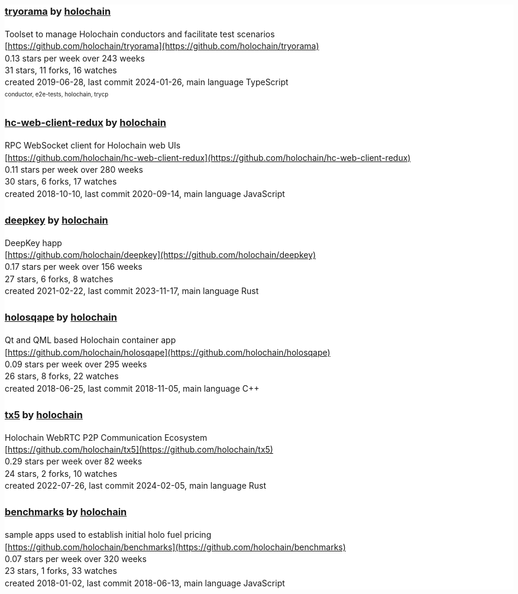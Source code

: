 
### [tryorama](https://github.com/holochain/tryorama) by [holochain](https://github.com/holochain)  
Toolset to manage Holochain conductors and facilitate test scenarios  
[https://github.com/holochain/tryorama](https://github.com/holochain/tryorama)  
0.13 stars per week over 243 weeks  
31 stars, 11 forks, 16 watches  
created 2019-06-28, last commit 2024-01-26, main language TypeScript  
<sub><sup>conductor, e2e-tests, holochain, trycp</sup></sub>


### [hc-web-client-redux](https://github.com/holochain/hc-web-client-redux) by [holochain](https://github.com/holochain)  
RPC WebSocket client for Holochain web UIs  
[https://github.com/holochain/hc-web-client-redux](https://github.com/holochain/hc-web-client-redux)  
0.11 stars per week over 280 weeks  
30 stars, 6 forks, 17 watches  
created 2018-10-10, last commit 2020-09-14, main language JavaScript  


### [deepkey](https://github.com/holochain/deepkey) by [holochain](https://github.com/holochain)  
DeepKey happ  
[https://github.com/holochain/deepkey](https://github.com/holochain/deepkey)  
0.17 stars per week over 156 weeks  
27 stars, 6 forks, 8 watches  
created 2021-02-22, last commit 2023-11-17, main language Rust  


### [holosqape](https://github.com/holochain/holosqape) by [holochain](https://github.com/holochain)  
Qt and QML based Holochain container app  
[https://github.com/holochain/holosqape](https://github.com/holochain/holosqape)  
0.09 stars per week over 295 weeks  
26 stars, 8 forks, 22 watches  
created 2018-06-25, last commit 2018-11-05, main language C++  


### [tx5](https://github.com/holochain/tx5) by [holochain](https://github.com/holochain)  
Holochain WebRTC P2P Communication Ecosystem  
[https://github.com/holochain/tx5](https://github.com/holochain/tx5)  
0.29 stars per week over 82 weeks  
24 stars, 2 forks, 10 watches  
created 2022-07-26, last commit 2024-02-05, main language Rust  


### [benchmarks](https://github.com/holochain/benchmarks) by [holochain](https://github.com/holochain)  
sample apps used to establish initial holo fuel pricing  
[https://github.com/holochain/benchmarks](https://github.com/holochain/benchmarks)  
0.07 stars per week over 320 weeks  
23 stars, 1 forks, 33 watches  
created 2018-01-02, last commit 2018-06-13, main language JavaScript  
